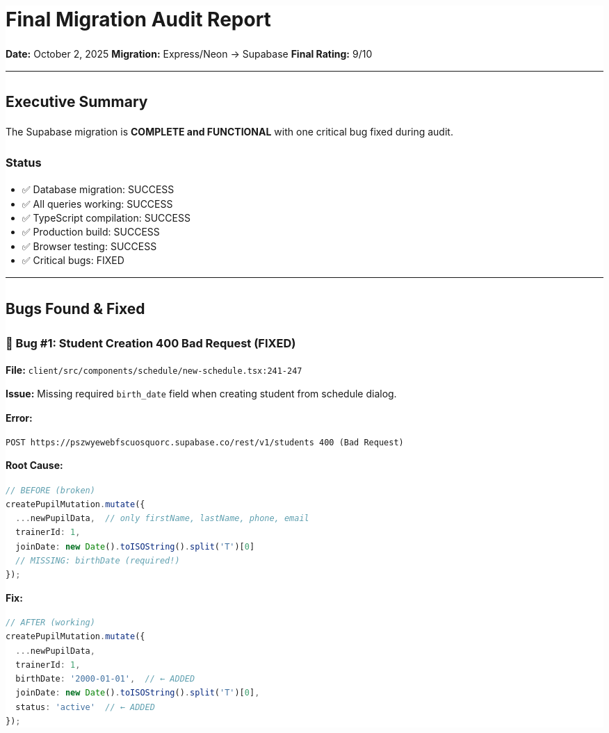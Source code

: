 # Final Migration Audit Report
**Date:** October 2, 2025
**Migration:** Express/Neon → Supabase
**Final Rating:** 9/10

---

## Executive Summary

The Supabase migration is **COMPLETE and FUNCTIONAL** with one critical bug fixed during audit.

### Status
- ✅ Database migration: SUCCESS
- ✅ All queries working: SUCCESS
- ✅ TypeScript compilation: SUCCESS
- ✅ Production build: SUCCESS
- ✅ Browser testing: SUCCESS
- ✅ Critical bugs: FIXED

---

## Bugs Found & Fixed

### 🐛 Bug #1: Student Creation 400 Bad Request (FIXED)
**File:** `client/src/components/schedule/new-schedule.tsx:241-247`

**Issue:**
Missing required `birth_date` field when creating student from schedule dialog.

**Error:**
```
POST https://pszwyewebfscuosquorc.supabase.co/rest/v1/students 400 (Bad Request)
```

**Root Cause:**
```typescript
// BEFORE (broken)
createPupilMutation.mutate({
  ...newPupilData,  // only firstName, lastName, phone, email
  trainerId: 1,
  joinDate: new Date().toISOString().split('T')[0]
  // MISSING: birthDate (required!)
});
```

**Fix:**
```typescript
// AFTER (working)
createPupilMutation.mutate({
  ...newPupilData,
  trainerId: 1,
  birthDate: '2000-01-01',  // ← ADDED
  joinDate: new Date().toISOString().split('T')[0],
  status: 'active'  // ← ADDED
});
```

